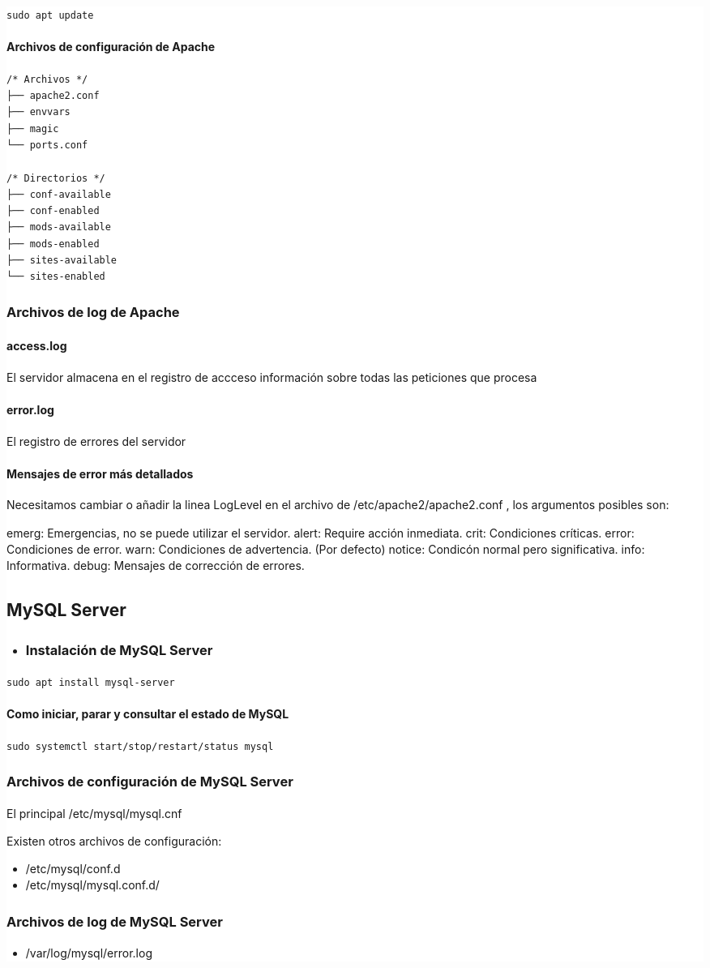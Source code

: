 ```sudo apt update ```
#### Archivos de configuración de Apache

```
/* Archivos */
├── apache2.conf
├── envvars
├── magic
└── ports.conf

/* Directorios */
├── conf-available
├── conf-enabled
├── mods-available
├── mods-enabled
├── sites-available
└── sites-enabled
```

### Archivos de log de Apache

#### access.log
El servidor almacena en el registro de accceso información sobre todas las peticiones que procesa

#### error.log
El registro de errores del servidor

#### Mensajes de error más detallados
Necesitamos cambiar o añadir la linea LogLevel en el archivo de /etc/apache2/apache2.conf , los argumentos posibles son:

emerg: Emergencias, no se puede utilizar el servidor.
alert: Require acción inmediata.
crit: Condiciones críticas.
error: Condiciones de error.
warn: Condiciones de advertencia. (Por defecto)
notice: Condicón normal pero significativa.
info: Informativa.
debug: Mensajes de corrección de errores.

## MySQL Server

- ### Instalación de MySQL Server

```
sudo apt install mysql-server
```

#### Como iniciar, parar y consultar el estado de MySQL

```
sudo systemctl start/stop/restart/status mysql
```

### Archivos de configuración de MySQL Server
El principal /etc/mysql/mysql.cnf

Existen otros archivos de configuración:

- /etc/mysql/conf.d
- /etc/mysql/mysql.conf.d/

### Archivos de log de MySQL Server

- /var/log/mysql/error.log
```
